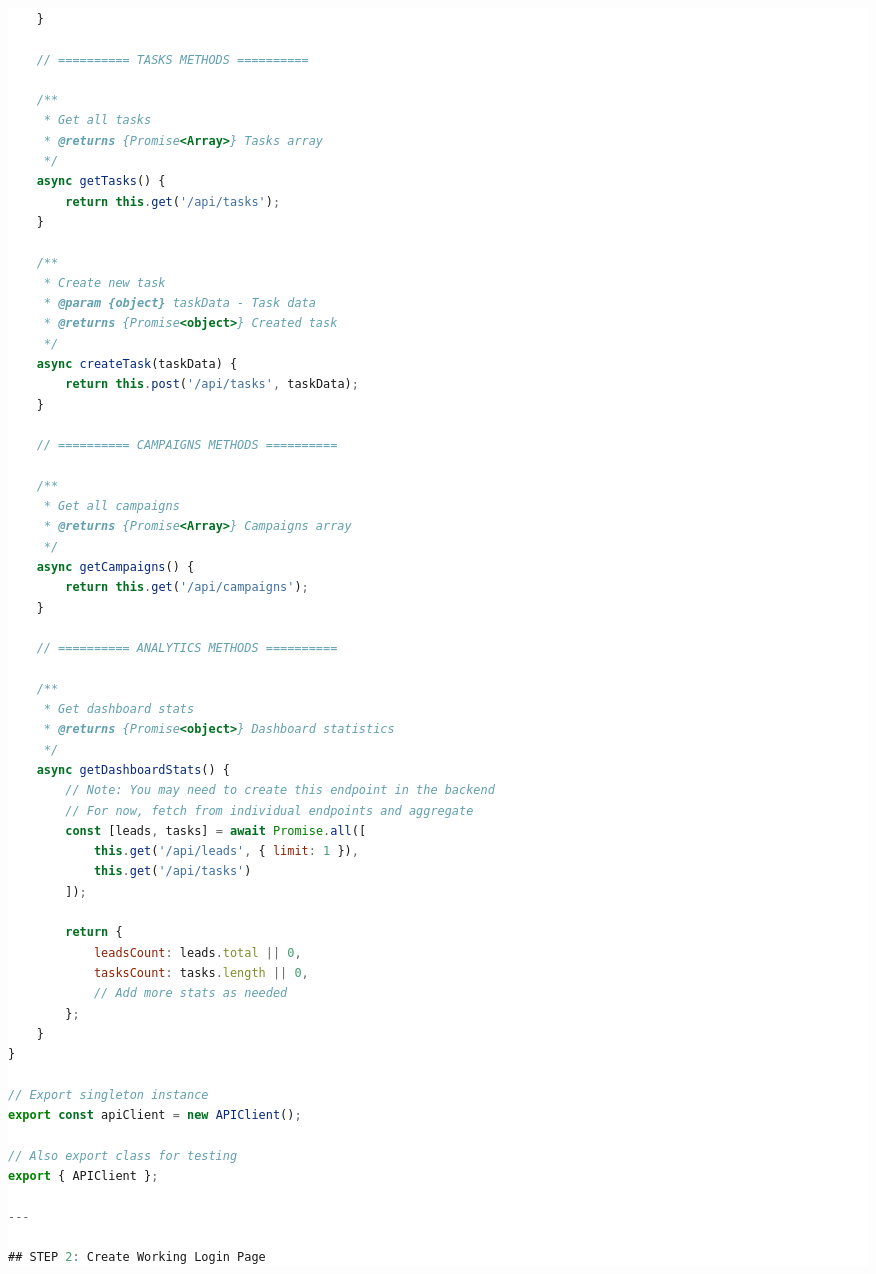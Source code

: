 ```javascript
    }

    // ========== TASKS METHODS ==========

    /**
     * Get all tasks
     * @returns {Promise<Array>} Tasks array
     */
    async getTasks() {
        return this.get('/api/tasks');
    }

    /**
     * Create new task
     * @param {object} taskData - Task data
     * @returns {Promise<object>} Created task
     */
    async createTask(taskData) {
        return this.post('/api/tasks', taskData);
    }

    // ========== CAMPAIGNS METHODS ==========

    /**
     * Get all campaigns
     * @returns {Promise<Array>} Campaigns array
     */
    async getCampaigns() {
        return this.get('/api/campaigns');
    }

    // ========== ANALYTICS METHODS ==========

    /**
     * Get dashboard stats
     * @returns {Promise<object>} Dashboard statistics
     */
    async getDashboardStats() {
        // Note: You may need to create this endpoint in the backend
        // For now, fetch from individual endpoints and aggregate
        const [leads, tasks] = await Promise.all([
            this.get('/api/leads', { limit: 1 }),
            this.get('/api/tasks')
        ]);

        return {
            leadsCount: leads.total || 0,
            tasksCount: tasks.length || 0,
            // Add more stats as needed
        };
    }
}

// Export singleton instance
export const apiClient = new APIClient();

// Also export class for testing
export { APIClient };

---

## STEP 2: Create Working Login Page

```